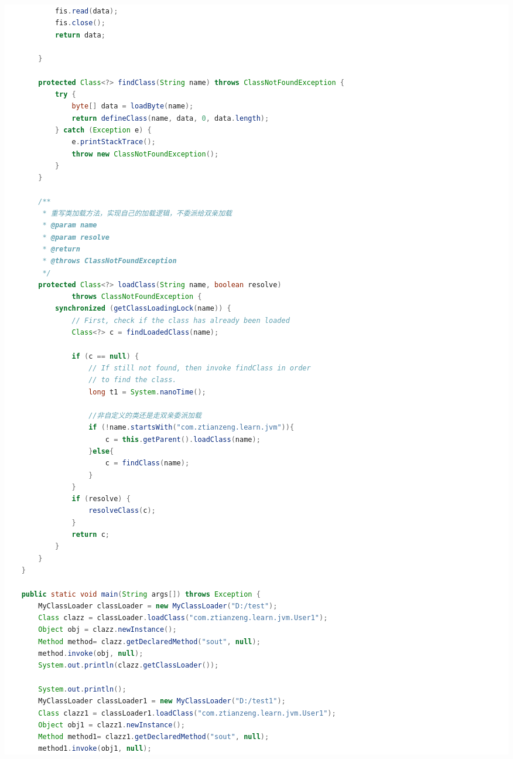 ```java
            fis.read(data);
            fis.close();
            return data;

        }

        protected Class<?> findClass(String name) throws ClassNotFoundException {
            try {
                byte[] data = loadByte(name);
                return defineClass(name, data, 0, data.length);
            } catch (Exception e) {
                e.printStackTrace();
                throw new ClassNotFoundException();
            }
        }

        /**
         * 重写类加载方法，实现自己的加载逻辑，不委派给双亲加载
         * @param name
         * @param resolve
         * @return
         * @throws ClassNotFoundException
         */
        protected Class<?> loadClass(String name, boolean resolve)
                throws ClassNotFoundException {
            synchronized (getClassLoadingLock(name)) {
                // First, check if the class has already been loaded
                Class<?> c = findLoadedClass(name);

                if (c == null) {
                    // If still not found, then invoke findClass in order
                    // to find the class.
                    long t1 = System.nanoTime();

                    //非自定义的类还是走双亲委派加载
                    if (!name.startsWith("com.ztianzeng.learn.jvm")){
                        c = this.getParent().loadClass(name);
                    }else{
                        c = findClass(name);
                    }
                }
                if (resolve) {
                    resolveClass(c);
                }
                return c;
            }
        }
    }

    public static void main(String args[]) throws Exception {
        MyClassLoader classLoader = new MyClassLoader("D:/test");
        Class clazz = classLoader.loadClass("com.ztianzeng.learn.jvm.User1");
        Object obj = clazz.newInstance();
        Method method= clazz.getDeclaredMethod("sout", null);
        method.invoke(obj, null);
        System.out.println(clazz.getClassLoader());
      
        System.out.println();
        MyClassLoader classLoader1 = new MyClassLoader("D:/test1");
        Class clazz1 = classLoader1.loadClass("com.ztianzeng.learn.jvm.User1");
        Object obj1 = clazz1.newInstance();
        Method method1= clazz1.getDeclaredMethod("sout", null);
        method1.invoke(obj1, null);
```